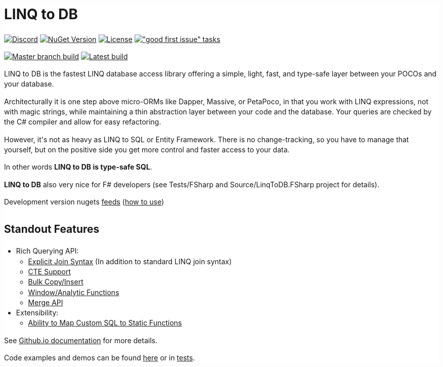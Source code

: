 # LINQ to DB

[![Discord](https://img.shields.io/discord/1089930409577545948?label=discord)](https://discord.gg/PcV6pTXt4s) [![NuGet Version](https://img.shields.io/nuget/vpre/linq2db)](https://www.nuget.org/profiles/LinqToDB) [![License](https://img.shields.io/github/license/linq2db/linq2db)](https://github.com/linq2db/linq2db/blob/master/MIT-LICENSE.txt)
 [!["good first issue" tasks](https://img.shields.io/github/issues/linq2db/linq2db/good%20first%20issue.svg)](https://github.com/linq2db/linq2db/issues?q=is%3Aopen+is%3Aissue+label%3A%22good+first+issue%22)

[![Master branch build](https://img.shields.io/azure-devops/build/linq2db/linq2db/5/master?label=build%20(master))](https://dev.azure.com/linq2db/linq2db/_build?definitionId=5&_a=summary) [![Latest build](https://img.shields.io/azure-devops/build/linq2db/linq2db/5?label=build%20(latest))](https://dev.azure.com/linq2db/linq2db/_build?definitionId=5&_a=summary)

LINQ to DB is the fastest LINQ database access library offering a simple, light, fast, and type-safe layer between your POCOs and your database.

Architecturally it is one step above micro-ORMs like Dapper, Massive, or PetaPoco, in that you work with LINQ expressions, not with magic strings, while maintaining a thin abstraction layer between your code and the database. Your queries are checked by the C# compiler and allow for easy refactoring.

However, it's not as heavy as LINQ to SQL or Entity Framework. There is no change-tracking, so you have to manage that yourself, but on the positive side you get more control and faster access to your data.

In other words **LINQ to DB is type-safe SQL**.

**LINQ to DB** also very nice for F# developers (see Tests/FSharp and Source/LinqToDB.FSharp project for details).

Development version nugets [feeds](https://dev.azure.com/linq2db/linq2db/_artifacts/feed/linq2db) ([how to use](https://docs.microsoft.com/en-us/nuget/consume-packages/install-use-packages-visual-studio#package-sources))

## Standout Features

- Rich Querying API:
  - [Explicit Join Syntax](https://linq2db.github.io/articles/sql/Join-Operators.html) (In addition to standard LINQ join syntax)
  - [CTE Support](https://linq2db.github.io/articles/sql/CTE.html)
  - [Bulk Copy/Insert](https://linq2db.github.io/articles/sql/Bulk-Copy.html)
  - [Window/Analytic Functions](https://linq2db.github.io/articles/sql/Window-Functions-%28Analytic-Functions%29.html)
  - [Merge API](https://linq2db.github.io/articles/sql/merge/Merge-API-Description.html)
- Extensibility:
  - [Ability to Map Custom SQL to Static Functions](https://github.com/linq2db/linq2db/tree/master/Source/LinqToDB/Sql/)

See [Github.io documentation](https://linq2db.github.io/index.html) for more details.



Code examples and demos can be found [here](https://github.com/linq2db/examples) or in [tests](https://github.com/linq2db/linq2db/tree/master/Tests/Linq).
